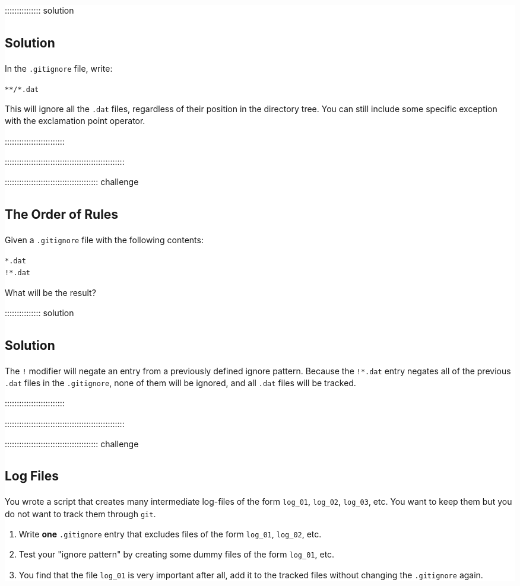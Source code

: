 :::::::::::::::  solution

## Solution

In the `.gitignore` file, write:

```output
**/*.dat               
```

This will ignore all the `.dat` files, regardless of their position in the directory tree.
You can still include some specific exception with the exclamation point operator.



:::::::::::::::::::::::::

::::::::::::::::::::::::::::::::::::::::::::::::::

:::::::::::::::::::::::::::::::::::::::  challenge

## The Order of Rules

Given a `.gitignore` file with the following contents:

```bash
*.dat
!*.dat
```

What will be the result?

:::::::::::::::  solution

## Solution

The `!` modifier will negate an entry from a previously defined ignore pattern.
Because the `!*.dat` entry negates all of the previous `.dat` files in the `.gitignore`,
none of them will be ignored, and all `.dat` files will be tracked.

:::::::::::::::::::::::::

::::::::::::::::::::::::::::::::::::::::::::::::::

:::::::::::::::::::::::::::::::::::::::  challenge

## Log Files

You wrote a script that creates many intermediate log-files of the form `log_01`, `log_02`, `log_03`, etc.
You want to keep them but you do not want to track them through `git`.

1. Write **one** `.gitignore` entry that excludes files of the form `log_01`, `log_02`, etc.

2. Test your "ignore pattern" by creating some dummy files of the form `log_01`, etc.

3. You find that the file `log_01` is very important after all, add it to the tracked files without changing the `.gitignore` again.
